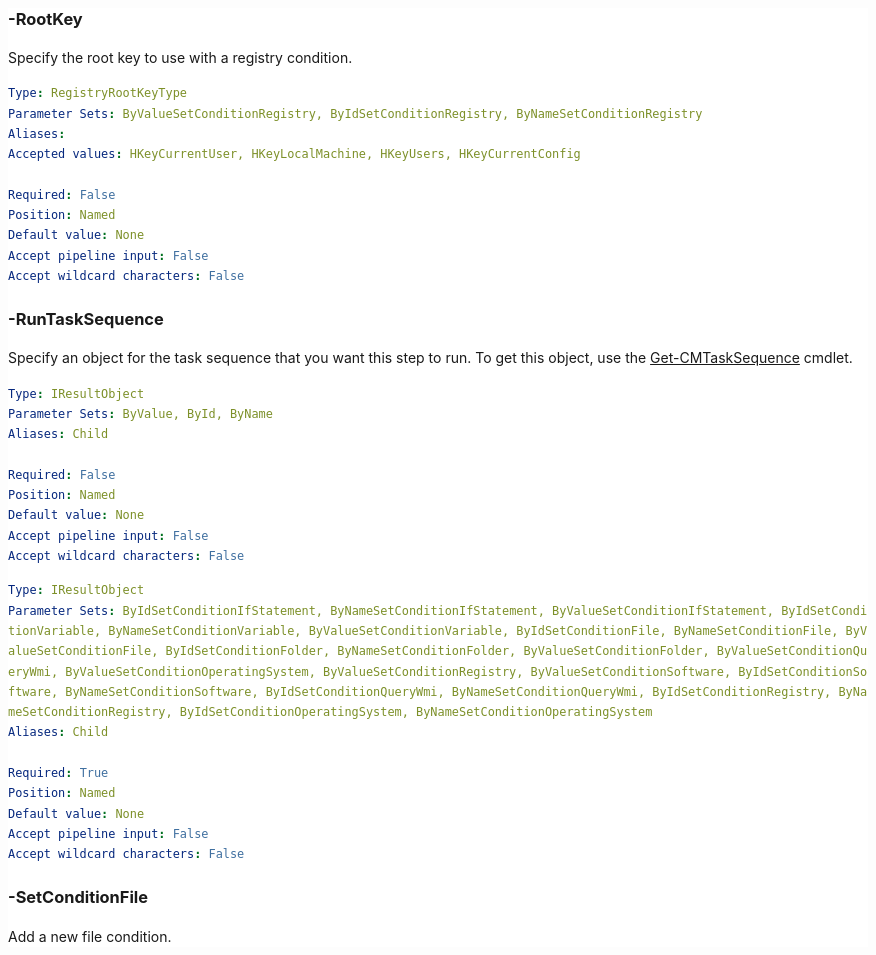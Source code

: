 ### -RootKey
Specify the root key to use with a registry condition.

```yaml
Type: RegistryRootKeyType
Parameter Sets: ByValueSetConditionRegistry, ByIdSetConditionRegistry, ByNameSetConditionRegistry
Aliases:
Accepted values: HKeyCurrentUser, HKeyLocalMachine, HKeyUsers, HKeyCurrentConfig

Required: False
Position: Named
Default value: None
Accept pipeline input: False
Accept wildcard characters: False
```

### -RunTaskSequence

Specify an object for the task sequence that you want this step to run. To get this object, use the [Get-CMTaskSequence](Get-CMTaskSequence.md) cmdlet.

```yaml
Type: IResultObject
Parameter Sets: ByValue, ById, ByName
Aliases: Child

Required: False
Position: Named
Default value: None
Accept pipeline input: False
Accept wildcard characters: False
```

```yaml
Type: IResultObject
Parameter Sets: ByIdSetConditionIfStatement, ByNameSetConditionIfStatement, ByValueSetConditionIfStatement, ByIdSetConditionVariable, ByNameSetConditionVariable, ByValueSetConditionVariable, ByIdSetConditionFile, ByNameSetConditionFile, ByValueSetConditionFile, ByIdSetConditionFolder, ByNameSetConditionFolder, ByValueSetConditionFolder, ByValueSetConditionQueryWmi, ByValueSetConditionOperatingSystem, ByValueSetConditionRegistry, ByValueSetConditionSoftware, ByIdSetConditionSoftware, ByNameSetConditionSoftware, ByIdSetConditionQueryWmi, ByNameSetConditionQueryWmi, ByIdSetConditionRegistry, ByNameSetConditionRegistry, ByIdSetConditionOperatingSystem, ByNameSetConditionOperatingSystem
Aliases: Child

Required: True
Position: Named
Default value: None
Accept pipeline input: False
Accept wildcard characters: False
```

### -SetConditionFile
Add a new file condition.
